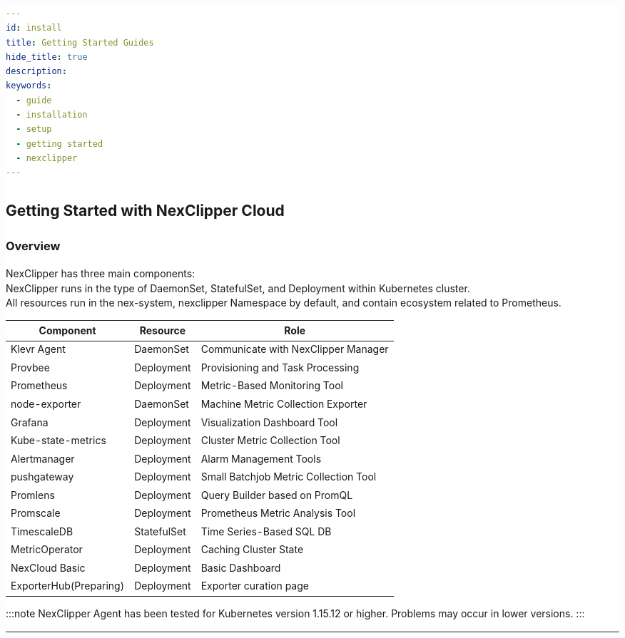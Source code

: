 ```yaml
---
id: install
title: Getting Started Guides
hide_title: true
description: 
keywords:
  - guide
  - installation
  - setup
  - getting started
  - nexclipper
---
```


## Getting Started with NexClipper Cloud

### Overview

NexClipper has three main components:    
NexClipper runs in the type of DaemonSet, StatefulSet, and Deployment within Kubernetes cluster.  
All resources run in the nex-system, nexclipper Namespace by default, and contain ecosystem related to Prometheus.

|Component|Resource|Role|
|---|---|---|
|Klevr Agent|DaemonSet|Communicate with NexClipper Manager|
|Provbee|Deployment|Provisioning and Task Processing|
|Prometheus|Deployment|Metric-Based Monitoring Tool|
|node-exporter|DaemonSet|Machine Metric Collection Exporter|
|Grafana|Deployment|Visualization Dashboard Tool|
|Kube-state-metrics|Deployment|Cluster Metric Collection Tool|
|Alertmanager|Deployment|Alarm Management Tools|
|pushgateway|Deployment|Small Batchjob Metric Collection Tool|
|Promlens|Deployment|Query Builder based on PromQL|
|Promscale|Deployment|Prometheus Metric Analysis Tool|
|TimescaleDB|StatefulSet|Time Series-Based SQL DB|
|MetricOperator|Deployment|Caching Cluster State|
|NexCloud Basic|Deployment|Basic Dashboard|
|ExporterHub(Preparing)|Deployment|Exporter curation page|

:::note
NexClipper Agent has been tested for Kubernetes version 1.15.12 or higher. Problems may occur in lower versions.
:::

---